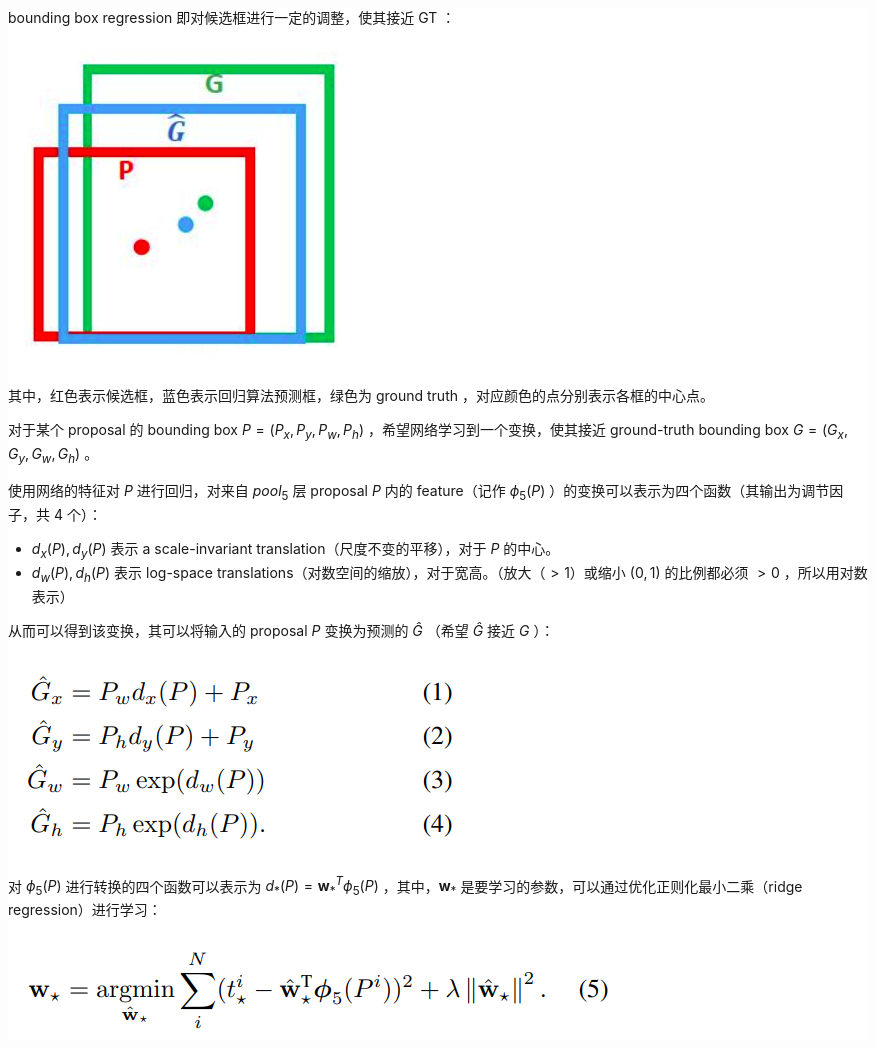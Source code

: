 bounding box regression 即对候选框进行一定的调整，使其接近 GT ：

![image-20230307160207573](images/目标检测基础/image-20230307160207573.png)

其中，红色表示候选框，蓝色表示回归算法预测框，绿色为 ground truth ，对应颜色的点分别表示各框的中心点。

对于某个 proposal 的 bounding box $P = (P_x,P_y,P_w,P_h)$ ，希望网络学习到一个变换，使其接近 ground-truth bounding box  $G = (G_x,G_y,G_w,G_h)$ 。

使用网络的特征对 $P$ 进行回归，对来自 $pool_5$ 层 proposal $P$ 内的 feature（记作 $\phi_5(P)$ ）的变换可以表示为四个函数（其输出为调节因子，共 4 个）：

- $d_x(P),d_y(P)$ 表示 a scale-invariant translation（尺度不变的平移），对于 $P$ 的中心。
- $d_w(P),d_h(P)$ 表示 log-space translations（对数空间的缩放），对于宽高。（放大（$\gt 1$）或缩小 $(0, 1)$ 的比例都必须 $\gt 0$ ，所以用对数表示）

从而可以得到该变换，其可以将输入的 proposal $P$ 变换为预测的 $\hat G$ （希望 $\hat G$ 接近 $G$ ）：

![image-20230506135708817](images/目标检测基础/image-20230506135708817.png)

对 $\phi_5(P)$ 进行转换的四个函数可以表示为 $d_*(P) = \boldsymbol w^T_*\phi_5(P)$ ，其中，$\boldsymbol w_*$ 是要学习的参数，可以通过优化正则化最小二乘（ridge regression）进行学习：

![image-20230506141542983](images/目标检测基础/image-20230506141542983.png)
